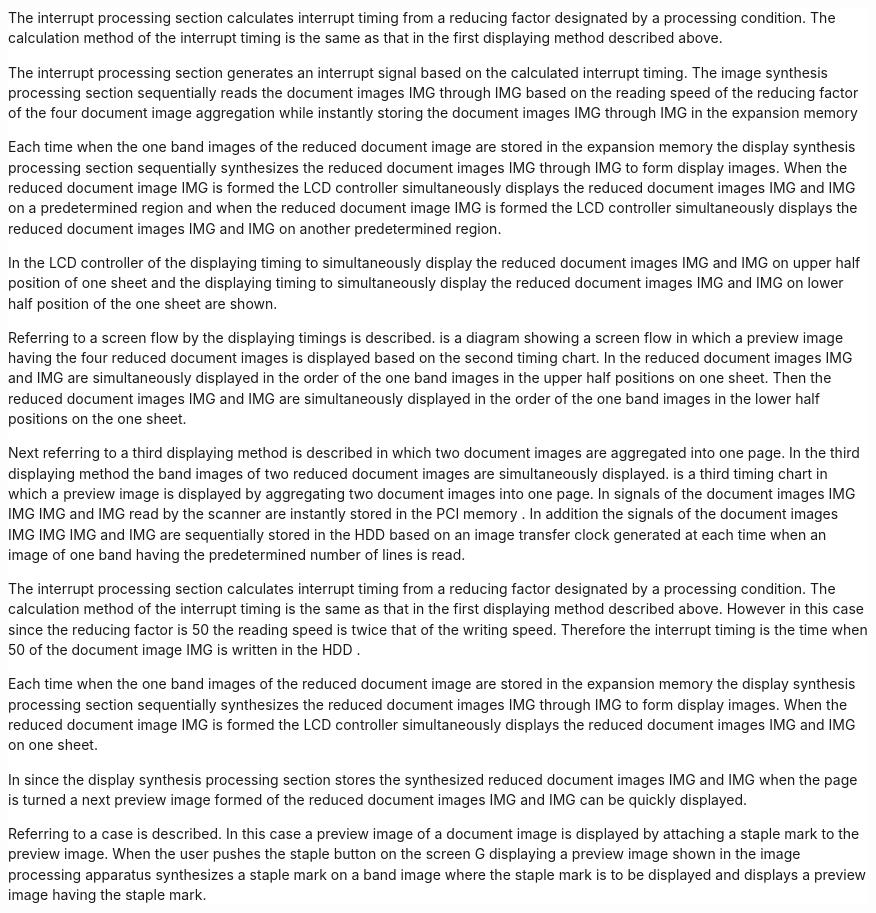 The interrupt processing section calculates interrupt timing from a reducing factor designated by a processing condition. The calculation method of the interrupt timing is the same as that in the first displaying method described above.

The interrupt processing section generates an interrupt signal based on the calculated interrupt timing. The image synthesis processing section sequentially reads the document images IMG through IMG based on the reading speed of the reducing factor of the four document image aggregation while instantly storing the document images IMG through IMG in the expansion memory

Each time when the one band images of the reduced document image are stored in the expansion memory the display synthesis processing section sequentially synthesizes the reduced document images IMG through IMG to form display images. When the reduced document image IMG is formed the LCD controller simultaneously displays the reduced document images IMG and IMG on a predetermined region and when the reduced document image IMG is formed the LCD controller simultaneously displays the reduced document images IMG and IMG on another predetermined region.

In the LCD controller of the displaying timing to simultaneously display the reduced document images IMG and IMG on upper half position of one sheet and the displaying timing to simultaneously display the reduced document images IMG and IMG on lower half position of the one sheet are shown.

Referring to a screen flow by the displaying timings is described. is a diagram showing a screen flow in which a preview image having the four reduced document images is displayed based on the second timing chart. In the reduced document images IMG and IMG are simultaneously displayed in the order of the one band images in the upper half positions on one sheet. Then the reduced document images IMG and IMG are simultaneously displayed in the order of the one band images in the lower half positions on the one sheet.

Next referring to a third displaying method is described in which two document images are aggregated into one page. In the third displaying method the band images of two reduced document images are simultaneously displayed. is a third timing chart in which a preview image is displayed by aggregating two document images into one page. In signals of the document images IMG IMG IMG and IMG read by the scanner are instantly stored in the PCI memory . In addition the signals of the document images IMG IMG IMG and IMG are sequentially stored in the HDD based on an image transfer clock generated at each time when an image of one band having the predetermined number of lines is read.

The interrupt processing section calculates interrupt timing from a reducing factor designated by a processing condition. The calculation method of the interrupt timing is the same as that in the first displaying method described above. However in this case since the reducing factor is 50 the reading speed is twice that of the writing speed. Therefore the interrupt timing is the time when 50 of the document image IMG is written in the HDD .

Each time when the one band images of the reduced document image are stored in the expansion memory the display synthesis processing section sequentially synthesizes the reduced document images IMG through IMG to form display images. When the reduced document image IMG is formed the LCD controller simultaneously displays the reduced document images IMG and IMG on one sheet.

In since the display synthesis processing section stores the synthesized reduced document images IMG and IMG when the page is turned a next preview image formed of the reduced document images IMG and IMG can be quickly displayed.

Referring to a case is described. In this case a preview image of a document image is displayed by attaching a staple mark to the preview image. When the user pushes the staple button on the screen G displaying a preview image shown in the image processing apparatus synthesizes a staple mark on a band image where the staple mark is to be displayed and displays a preview image having the staple mark.
